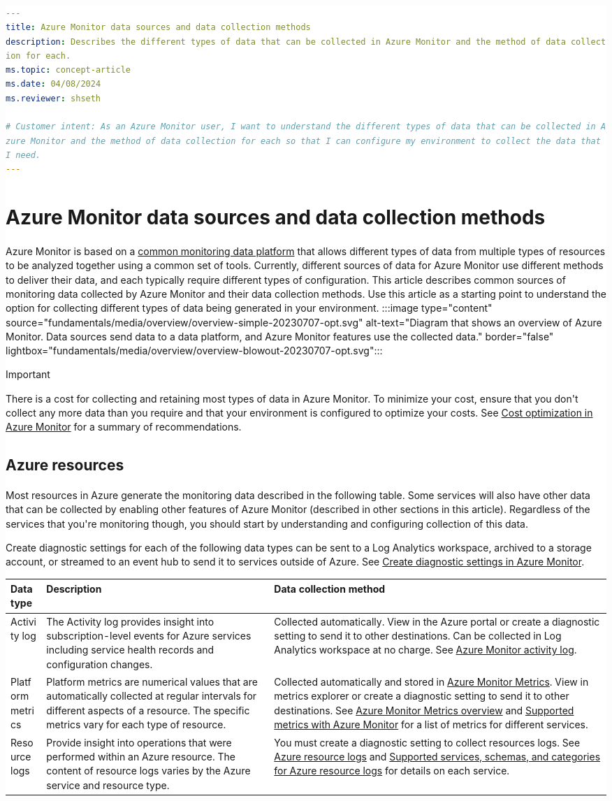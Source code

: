 ```yaml
---
title: Azure Monitor data sources and data collection methods
description: Describes the different types of data that can be collected in Azure Monitor and the method of data collection for each.
ms.topic: concept-article
ms.date: 04/08/2024
ms.reviewer: shseth

# Customer intent: As an Azure Monitor user, I want to understand the different types of data that can be collected in Azure Monitor and the method of data collection for each so that I can configure my environment to collect the data that I need.
---
```


# Azure Monitor data sources and data collection methods

Azure Monitor is based on a [common monitoring data platform](data-platform.md) that allows different types of data from multiple types of resources to be analyzed together using a common set of tools. Currently, different sources of data for Azure Monitor use different methods to deliver their data, and each typically require different types of configuration. This article describes common sources of monitoring data collected by Azure Monitor and their data collection methods. Use this article as a starting point to understand the option for collecting different types of data being generated in your environment.
:::image type="content" source="fundamentals/media/overview/overview-simple-20230707-opt.svg" alt-text="Diagram that shows an overview of Azure Monitor. Data sources send data to a data platform, and Azure Monitor features use the collected data." border="false" lightbox="fundamentals/media/overview/overview-blowout-20230707-opt.svg":::

> [!IMPORTANT]
> There is a cost for collecting and retaining most types of data in Azure Monitor. To minimize your cost, ensure that you don't collect any more data than you require and that your environment is configured to optimize your costs. See [Cost optimization in Azure Monitor](best-practices-cost.md) for a summary of recommendations.

## Azure resources
Most resources in Azure generate the monitoring data described in the following table. Some services will also have other data that can be collected by enabling other features of Azure Monitor (described in other sections in this article). Regardless of the services that you're monitoring though, you should start by understanding and configuring collection of this data.

Create diagnostic settings for each of the following data types can be sent to a Log Analytics workspace, archived to a storage account, or streamed to an event hub to send it to services outside of Azure. See [Create diagnostic settings in Azure Monitor](essentials/create-diagnostic-settings.md).

| Data type | Description | Data collection method |
|:---|:---|:---|
|Activity log | The Activity log provides insight into subscription-level events for Azure services including service health records and configuration changes. | Collected automatically. View in the Azure portal or create a diagnostic setting to send it to other destinations. Can be collected in Log Analytics workspace at no charge. See [Azure Monitor activity log](essentials/activity-log.md). |
| Platform metrics | Platform metrics are numerical values that are automatically collected at regular intervals for different aspects of a resource. The specific metrics vary for each type of resource.  | Collected automatically and stored in [Azure Monitor Metrics](./essentials/data-platform-metrics.md). View in metrics explorer or create a diagnostic setting to send it to other destinations. See [Azure Monitor Metrics overview](essentials/data-platform-metrics.md) and [Supported metrics with Azure Monitor](/azure/azure-monitor/reference/supported-metrics/metrics-index) for a list of metrics for different services. |
| Resource logs | Provide insight into operations that were performed within an Azure resource. The content of resource logs varies by the Azure service and resource type. | You must create a diagnostic setting to collect resources logs. See [Azure resource logs](essentials/resource-logs.md) and [Supported services, schemas, and categories for Azure resource logs](essentials/resource-logs-schema.md) for details on each service. |
